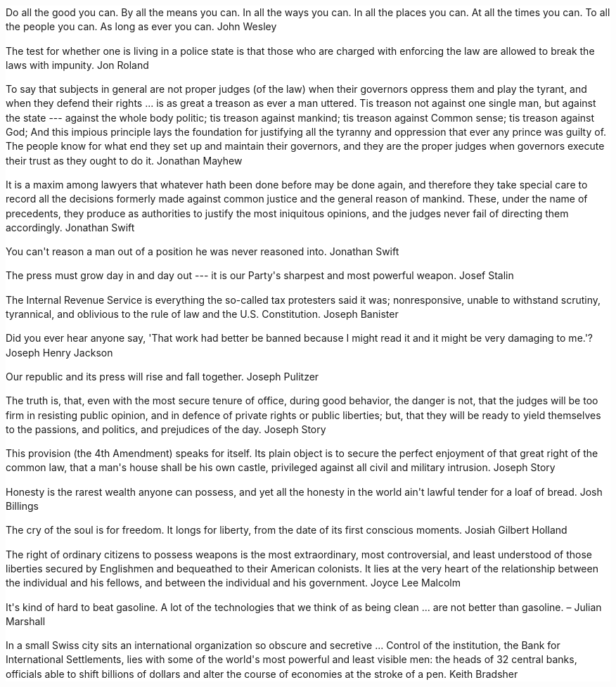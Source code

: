 Do all the good you can. By all the means you can. In all the ways you can. In all the places you can. At all the times you can. To all the people you can. As long as ever you can. John Wesley

The test for whether one is living in a police state is that those who are charged with enforcing the law are allowed to break the laws with impunity. Jon Roland

To say that subjects in general are not proper judges (of the law) when their governors oppress them and play the tyrant, and when they defend their rights ... is as great a treason as ever a man uttered. Tis treason not against one single man, but against the state --- against the whole body politic; tis treason against mankind; tis treason against Common sense; tis treason against God; And this impious principle lays the foundation for justifying all the tyranny and oppression that ever any prince was guilty of. The people know for what end they set up and maintain their governors, and they are the proper judges when governors execute their trust as they ought to do it. Jonathan Mayhew

It is a maxim among lawyers that whatever hath been done before may be done again, and therefore they take special care to record all the decisions formerly made against common justice and the general reason of mankind. These, under the name of precedents, they produce as authorities to justify the most iniquitous opinions, and the judges never fail of directing them accordingly. Jonathan Swift

You can't reason a man out of a position he was never reasoned into. Jonathan Swift

The press must grow day in and day out --- it is our Party's sharpest and most powerful weapon. Josef Stalin

The Internal Revenue Service is everything the so-called tax protesters said it was; nonresponsive, unable to withstand scrutiny, tyrannical, and oblivious to the rule of law and the U.S. Constitution. Joseph Banister

Did you ever hear anyone say, 'That work had better be banned because I might read it and it might be very damaging to me.'? Joseph Henry Jackson

Our republic and its press will rise and fall together. Joseph Pulitzer

The truth is, that, even with the most secure tenure of office, during good behavior, the danger is not, that the judges will be too firm in resisting public opinion, and in defence of private rights or public liberties; but, that they will be ready to yield themselves to the passions, and politics, and prejudices of the day. Joseph Story

This provision (the 4th Amendment) speaks for itself. Its plain object is to secure the perfect enjoyment of that great right of the common law, that a man's house shall be his own castle, privileged against all civil and military intrusion. Joseph Story

Honesty is the rarest wealth anyone can possess, and yet all the honesty in the world ain't lawful tender for a loaf of bread. Josh Billings

The cry of the soul is for freedom. It longs for liberty, from the date of its first conscious moments. Josiah Gilbert Holland

The right of ordinary citizens to possess weapons is the most extraordinary, most controversial, and least understood of those liberties secured by Englishmen and bequeathed to their American colonists. It lies at the very heart of the relationship between the individual and his fellows, and between the individual and his government. Joyce Lee Malcolm

It's kind of hard to beat gasoline. A lot of the technologies that we think of as being clean ... are not better than gasoline. – Julian Marshall

In a small Swiss city sits an international organization so obscure and secretive ... Control of the institution, the Bank for International Settlements, lies with some of the world's most powerful and least visible men: the heads of 32 central banks, officials able to shift billions of dollars and alter the course of economies at the stroke of a pen. Keith Bradsher
